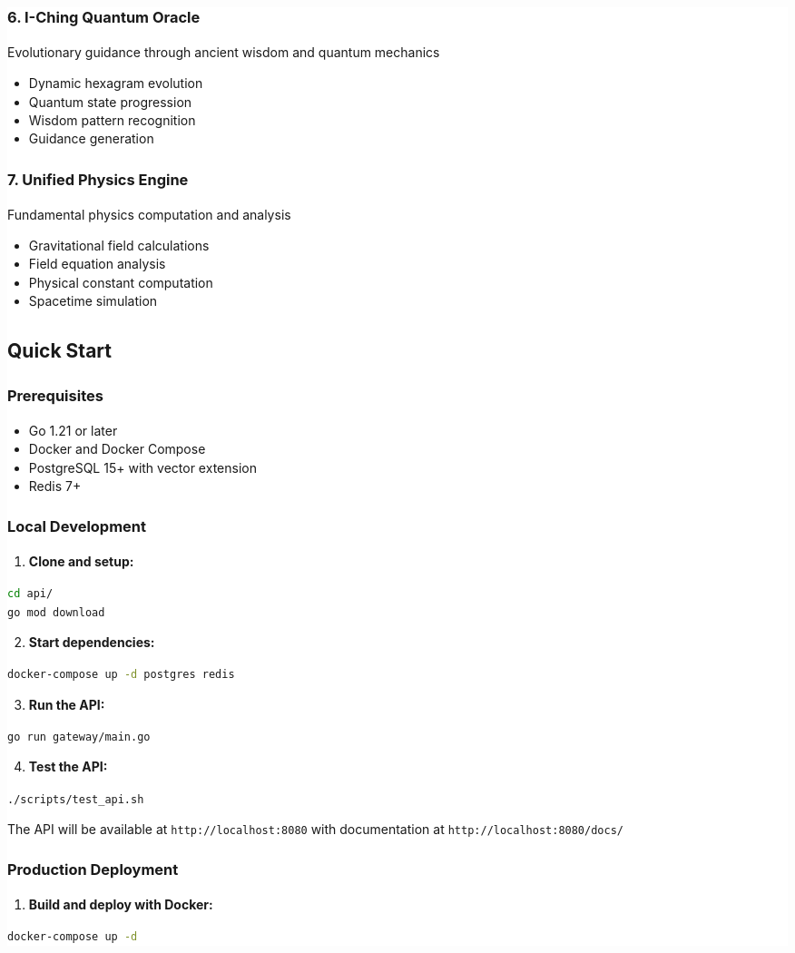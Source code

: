 ### 6. I-Ching Quantum Oracle
Evolutionary guidance through ancient wisdom and quantum mechanics
- Dynamic hexagram evolution
- Quantum state progression
- Wisdom pattern recognition
- Guidance generation

### 7. Unified Physics Engine
Fundamental physics computation and analysis
- Gravitational field calculations
- Field equation analysis
- Physical constant computation
- Spacetime simulation

## Quick Start

### Prerequisites

- Go 1.21 or later
- Docker and Docker Compose
- PostgreSQL 15+ with vector extension
- Redis 7+

### Local Development

1. **Clone and setup:**
```bash
cd api/
go mod download
```

2. **Start dependencies:**
```bash
docker-compose up -d postgres redis
```

3. **Run the API:**
```bash
go run gateway/main.go
```

4. **Test the API:**
```bash
./scripts/test_api.sh
```

The API will be available at `http://localhost:8080` with documentation at `http://localhost:8080/docs/`

### Production Deployment

1. **Build and deploy with Docker:**
```bash
docker-compose up -d
```
